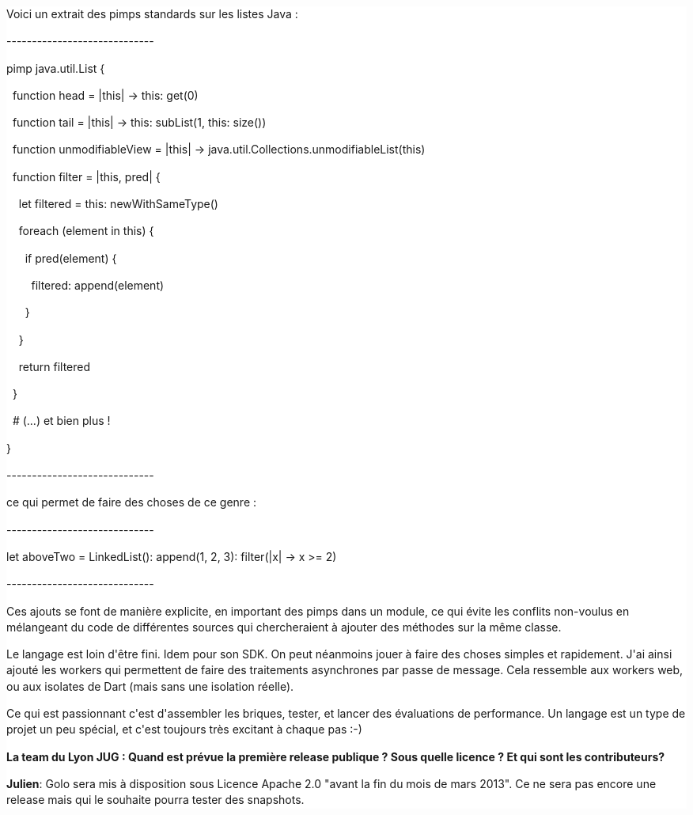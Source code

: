 Voici un extrait des pimps standards sur les listes Java :

\-----------------------------

pimp java.util.List {

  function head = |this| -> this: get(0)

  function tail = |this| -> this: subList(1, this: size())

  function unmodifiableView = |this| -> java.util.Collections.unmodifiableList(this)

  function filter = |this, pred| {

    let filtered = this: newWithSameType()

    foreach (element in this) {

      if pred(element) {

        filtered: append(element)

      }

    }

    return filtered

  }

  # (...) et bien plus !

}

\-----------------------------

ce qui permet de faire des choses de ce genre :

\-----------------------------

let aboveTwo = LinkedList(): append(1, 2, 3): filter(|x| -> x >= 2)

\-----------------------------

Ces ajouts se font de manière explicite, en important des pimps dans un module, ce qui évite les conflits non-voulus en mélangeant du code de différentes sources qui chercheraient à ajouter des méthodes sur la même classe.

Le langage est loin d'être fini. Idem pour son SDK. On peut néanmoins jouer à faire des choses simples et rapidement. J'ai ainsi ajouté les workers qui permettent de faire des traitements asynchrones par passe de message. Cela ressemble aux workers web, ou aux isolates de Dart (mais sans une isolation réelle).

Ce qui est passionnant c'est d'assembler les briques, tester, et lancer des évaluations de performance. Un langage est un type de projet un peu spécial, et c'est toujours très excitant à chaque pas :-)

**La team du Lyon JUG : Quand est prévue la première release publique ? Sous quelle licence ? Et qui sont les contributeurs?**

**Julien**: Golo sera mis à disposition sous Licence Apache 2.0 "avant la fin du mois de mars 2013". Ce ne sera pas encore une release mais qui le souhaite pourra tester des snapshots.
